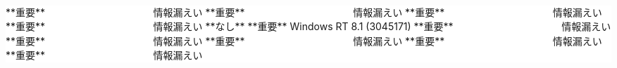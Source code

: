 </td>
<td style="border:1px solid black;">
**重要**                                        
情報漏えい

</td>
<td style="border:1px solid black;">
**重要**                                        
情報漏えい

</td>
<td style="border:1px solid black;">
**重要**                                        
情報漏えい

</td>
<td style="border:1px solid black;">
**重要**                                        
情報漏えい

</td>
<td style="border:1px solid black;">
**なし**

</td>
<td style="border:1px solid black;">
**重要**

</td>
</tr>
<tr>
<td style="border:1px solid black;">
Windows RT 8.1  
(3045171)

</td>
<td style="border:1px solid black;">
**重要**                                        
情報漏えい

</td>
<td style="border:1px solid black;">
**重要**                                        
情報漏えい

</td>
<td style="border:1px solid black;">
**重要**                                        
情報漏えい

</td>
<td style="border:1px solid black;">
**重要**                                        
情報漏えい

</td>
<td style="border:1px solid black;">
**重要**                                        
情報漏えい
